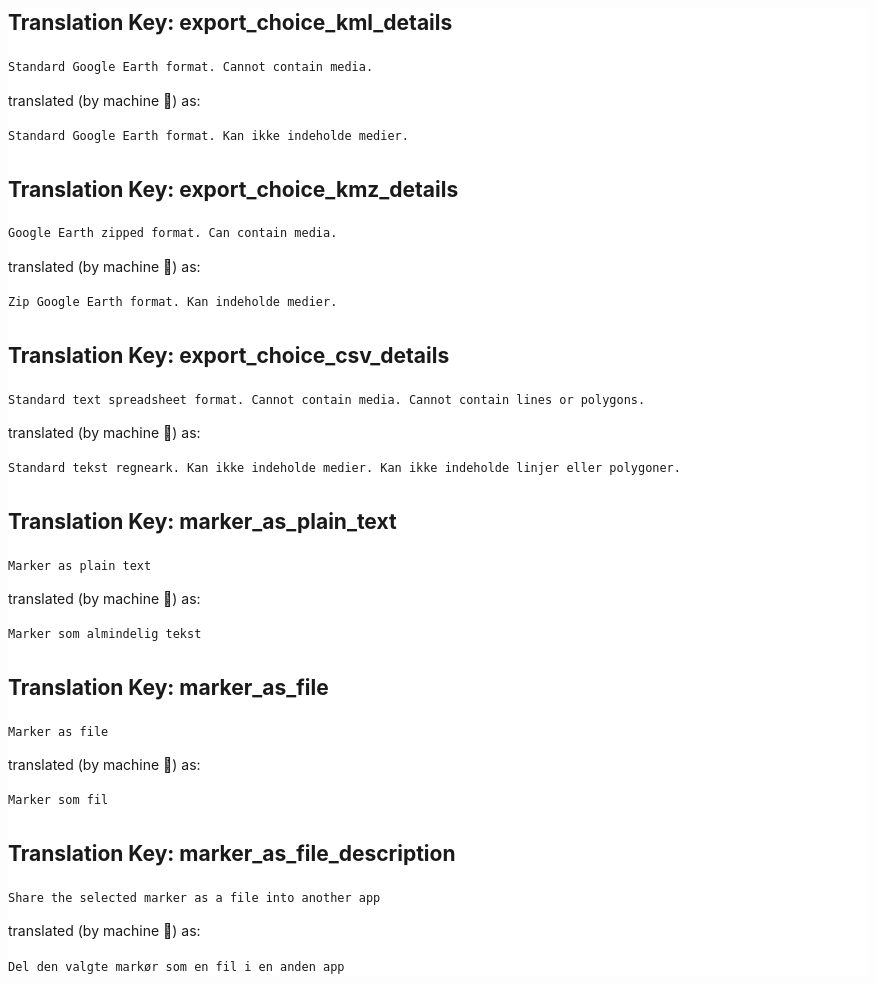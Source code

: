 
## Translation Key: export_choice_kml_details
```
Standard Google Earth format. Cannot contain media.
```
translated (by machine 🤖) as:
```
Standard Google Earth format. Kan ikke indeholde medier.
```


## Translation Key: export_choice_kmz_details
```
Google Earth zipped format. Can contain media.
```
translated (by machine 🤖) as:
```
Zip Google Earth format. Kan indeholde medier.
```


## Translation Key: export_choice_csv_details
```
Standard text spreadsheet format. Cannot contain media. Cannot contain lines or polygons.
```
translated (by machine 🤖) as:
```
Standard tekst regneark. Kan ikke indeholde medier. Kan ikke indeholde linjer eller polygoner.
```


## Translation Key: marker_as_plain_text
```
Marker as plain text
```
translated (by machine 🤖) as:
```
Marker som almindelig tekst
```


## Translation Key: marker_as_file
```
Marker as file
```
translated (by machine 🤖) as:
```
Marker som fil
```


## Translation Key: marker_as_file_description
```
Share the selected marker as a file into another app
```
translated (by machine 🤖) as:
```
Del den valgte markør som en fil i en anden app
```
